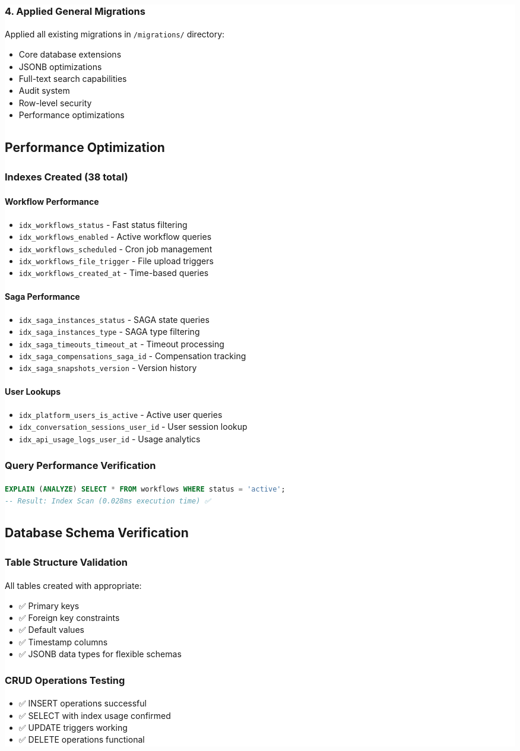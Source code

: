 ### 4. Applied General Migrations
Applied all existing migrations in `/migrations/` directory:
- Core database extensions
- JSONB optimizations  
- Full-text search capabilities
- Audit system
- Row-level security
- Performance optimizations

## Performance Optimization

### Indexes Created (38 total)

#### Workflow Performance
- `idx_workflows_status` - Fast status filtering
- `idx_workflows_enabled` - Active workflow queries
- `idx_workflows_scheduled` - Cron job management
- `idx_workflows_file_trigger` - File upload triggers
- `idx_workflows_created_at` - Time-based queries

#### Saga Performance  
- `idx_saga_instances_status` - SAGA state queries
- `idx_saga_instances_type` - SAGA type filtering
- `idx_saga_timeouts_timeout_at` - Timeout processing
- `idx_saga_compensations_saga_id` - Compensation tracking
- `idx_saga_snapshots_version` - Version history

#### User Lookups
- `idx_platform_users_is_active` - Active user queries
- `idx_conversation_sessions_user_id` - User session lookup
- `idx_api_usage_logs_user_id` - Usage analytics

### Query Performance Verification
```sql
EXPLAIN (ANALYZE) SELECT * FROM workflows WHERE status = 'active';
-- Result: Index Scan (0.028ms execution time) ✅
```

## Database Schema Verification

### Table Structure Validation
All tables created with appropriate:
- ✅ Primary keys
- ✅ Foreign key constraints  
- ✅ Default values
- ✅ Timestamp columns
- ✅ JSONB data types for flexible schemas

### CRUD Operations Testing
- ✅ INSERT operations successful
- ✅ SELECT with index usage confirmed
- ✅ UPDATE triggers working
- ✅ DELETE operations functional
